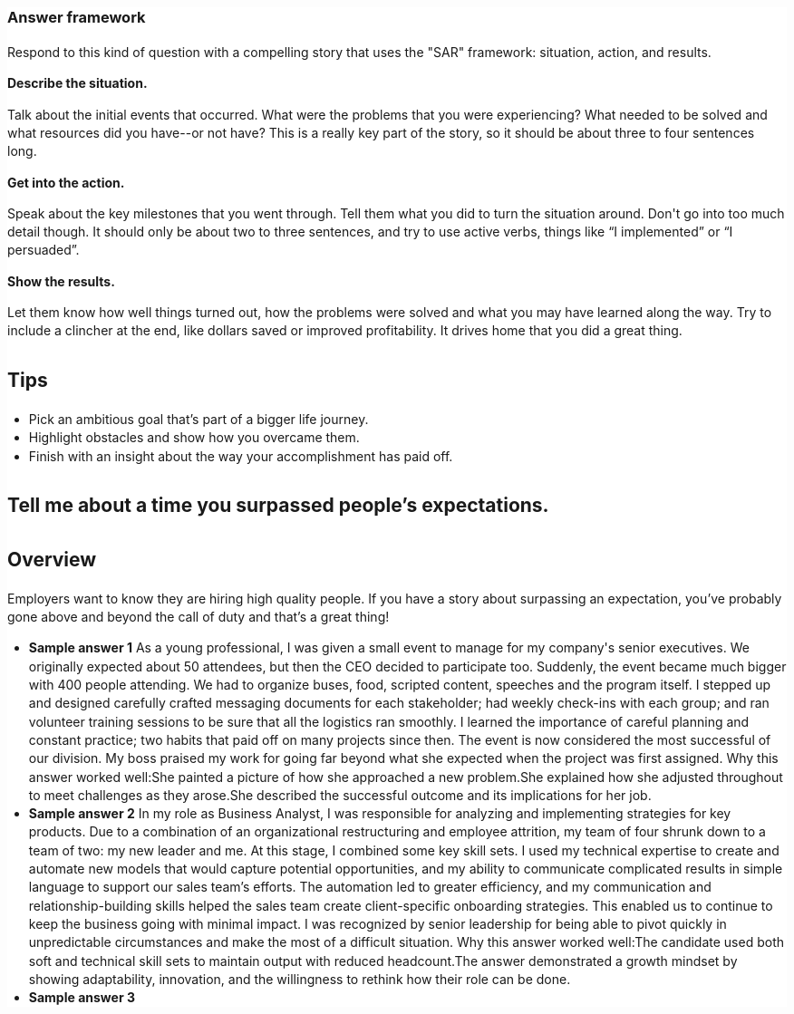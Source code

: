 ### **Answer framework**

Respond to this kind of question with a compelling story that uses the "SAR" framework: situation, action, and results.

**Describe the situation.**

Talk about the initial events that occurred. What were the problems that you were experiencing? What needed to be solved and what resources did you have--or not have? This is a really key part of the story, so it should be about three to four sentences long.

**Get into the action.**

Speak about the key milestones that you went through. Tell them what you did to turn the situation around. Don't go into too much detail though. It should only be about two to three sentences, and try to use active verbs, things like “I implemented” or “I persuaded”.

**Show the results.**

Let them know how well things turned out, how the problems were solved and what you may have learned along the way. Try to include a clincher at the end, like dollars saved or improved profitability. It drives home that you did a great thing.

## Tips

- Pick an ambitious goal that’s part of a bigger life journey.
- Highlight obstacles and show how you overcame them.
- Finish with an insight about the way your accomplishment has paid off.

## **Tell me about a time you surpassed people’s expectations.**

## Overview

Employers want to know they are hiring high quality people. If you have a story about surpassing an expectation, you’ve probably gone above and beyond the call of duty and that’s a great thing!

- **Sample answer 1**
  As a young professional, I was given a small event to manage for my company's senior executives. We originally expected about 50 attendees, but then the CEO decided to participate too. Suddenly, the event became much bigger with 400 people attending. We had to organize buses, food, scripted content, speeches and the program itself. I stepped up and designed carefully crafted messaging documents for each stakeholder; had weekly check-ins with each group; and ran volunteer training sessions to be sure that all the logistics ran smoothly. I learned the importance of careful planning and constant practice; two habits that paid off on many projects since then. The event is now considered the most successful of our division. My boss praised my work for going far beyond what she expected when the project was first assigned. Why this answer worked well:She painted a picture of how she approached a new problem.She explained how she adjusted throughout to meet challenges as they arose.She described the successful outcome and its implications for her job.
- **Sample answer 2**
  In my role as Business Analyst, I was responsible for analyzing and implementing strategies for key products. Due to a combination of an organizational restructuring and employee attrition, my team of four shrunk down to a team of two: my new leader and me. At this stage, I combined some key skill sets. I used my technical expertise to create and automate new models that would capture potential opportunities, and my ability to communicate complicated results in simple language to support our sales team’s efforts. The automation led to greater efficiency, and my communication and relationship-building skills helped the sales team create client-specific onboarding strategies. This enabled us to continue to keep the business going with minimal impact. I was recognized by senior leadership for being able to pivot quickly in unpredictable circumstances and make the most of a difficult situation. Why this answer worked well:The candidate used both soft and technical skill sets to maintain output with reduced headcount.The answer demonstrated a growth mindset by showing adaptability, innovation, and the willingness to rethink how their role can be done.
- **Sample answer 3**